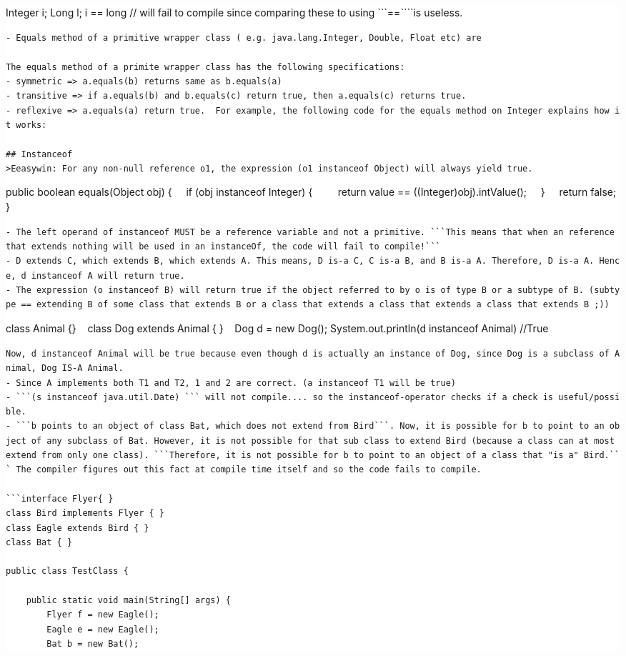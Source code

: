 ```
```
Integer i;
Long l;
i == long // will fail to compile since comparing these to using ```==````is useless.
```
- Equals method of a primitive wrapper class ( e.g. java.lang.Integer, Double, Float etc) are 

The equals method of a primite wrapper class has the following specifications:
- symmetric => a.equals(b) returns same as b.equals(a) 
- transitive => if a.equals(b) and b.equals(c) return true, then a.equals(c) returns true. 
- reflexive => a.equals(a) return true.  For example, the following code for the equals method on Integer explains how it works: 

## Instanceof
>Eeasywin: For any non-null reference o1, the expression (o1 instanceof Object) will always yield true.
```
public boolean equals(Object obj) {    
    if (obj instanceof Integer) {        
        return value == ((Integer)obj).intValue();    
        }    
        return false; 
} 
```
- The left operand of instanceof MUST be a reference variable and not a primitive. ```This means that when an reference that extends nothing will be used in an instanceOf, the code will fail to compile!```
- D extends C, which extends B, which extends A. This means, D is-a C, C is-a B, and B is-a A. Therefore, D is-a A. Hence, d instanceof A will return true.
- The expression (o instanceof B) will return true if the object referred to by o is of type B or a subtype of B. (subtype == extending B of some class that extends B or a class that extends a class that extends a class that extends B ;))
```
class Animal {}   
class Dog extends Animal { }   
Dog d = new Dog();
System.out.println(d instanceof Animal) //True
```
Now, d instanceof Animal will be true because even though d is actually an instance of Dog, since Dog is a subclass of Animal, Dog IS-A Animal.
- Since A implements both T1 and T2, 1 and 2 are correct. (a instanceof T1 will be true)
- ```(s instanceof java.util.Date) ``` will not compile.... so the instanceof-operator checks if a check is useful/possible.
- ```b points to an object of class Bat, which does not extend from Bird```. Now, it is possible for b to point to an object of any subclass of Bat. However, it is not possible for that sub class to extend Bird (because a class can at most extend from only one class). ```Therefore, it is not possible for b to point to an object of a class that "is a" Bird.``` The compiler figures out this fact at compile time itself and so the code fails to compile.

```interface Flyer{ }
class Bird implements Flyer { }
class Eagle extends Bird { }
class Bat { }

public class TestClass {
    
    public static void main(String[] args) {
        Flyer f = new Eagle();
        Eagle e = new Eagle();
        Bat b = new Bat();

```
